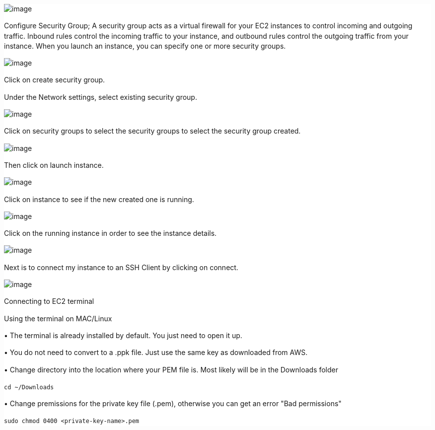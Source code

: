 <img width="1000" alt="image" src="https://user-images.githubusercontent.com/38444929/218214309-cedaf497-5197-4d13-a53f-b747b484ab68.png">

Configure Security Group; A security group acts as a virtual firewall for your EC2 instances to control incoming and outgoing traffic. Inbound rules control the incoming traffic to your instance, and outbound rules control the outgoing traffic from your instance. When you launch an instance, you can specify one or more security groups. 

<img width="1000" alt="image" src="https://user-images.githubusercontent.com/38444929/218214646-08a06838-8009-49f4-8713-f42d21680c28.png">

Click on create security group.

Under the Network settings, select existing security group.

<img width="1000" alt="image" src="https://user-images.githubusercontent.com/38444929/218214837-9e770dc6-4d3a-4562-8e4b-3cfb05905c31.png">

Click on security groups to select the security groups to select the security group created.

<img width="1000" alt="image" src="https://user-images.githubusercontent.com/38444929/218216984-df5bae1c-d088-42a8-b7ba-295f7ed245ea.png">

Then click on launch instance.

<img width="1000" alt="image" src="https://user-images.githubusercontent.com/38444929/218217359-ac1864fe-462e-45bb-92fe-887a2871717b.png">

Click on instance to see if the new created one is running.

<img width="1000" alt="image" src="https://user-images.githubusercontent.com/38444929/218218300-2e5e91b5-d626-452d-b8f5-fb8527a69bec.png">

Click on the running instance in order to see the instance details.

<img width="1000" alt="image" src="https://user-images.githubusercontent.com/38444929/218218655-50454612-1aca-4538-a597-276249ccba3f.png">


Next is to connect my instance to an SSH Client by clicking on connect.

<img width="1000" alt="image" src="https://user-images.githubusercontent.com/38444929/218218840-a598ec01-b83e-4b8e-9d1c-ae89acae0892.png">

Connecting to EC2 terminal

Using the terminal on MAC/Linux

•	The terminal is already installed by default. You just need to open it up.

•	You do not need to convert to a .ppk file. Just use the same key as downloaded from AWS.

•	Change directory into the location where your PEM file is. Most likely will be in the Downloads folder

```
cd ~/Downloads
```

•	Change premissions for the private key file (.pem), otherwise you can get an error "Bad permissions"

```
sudo chmod 0400 <private-key-name>.pem

```
